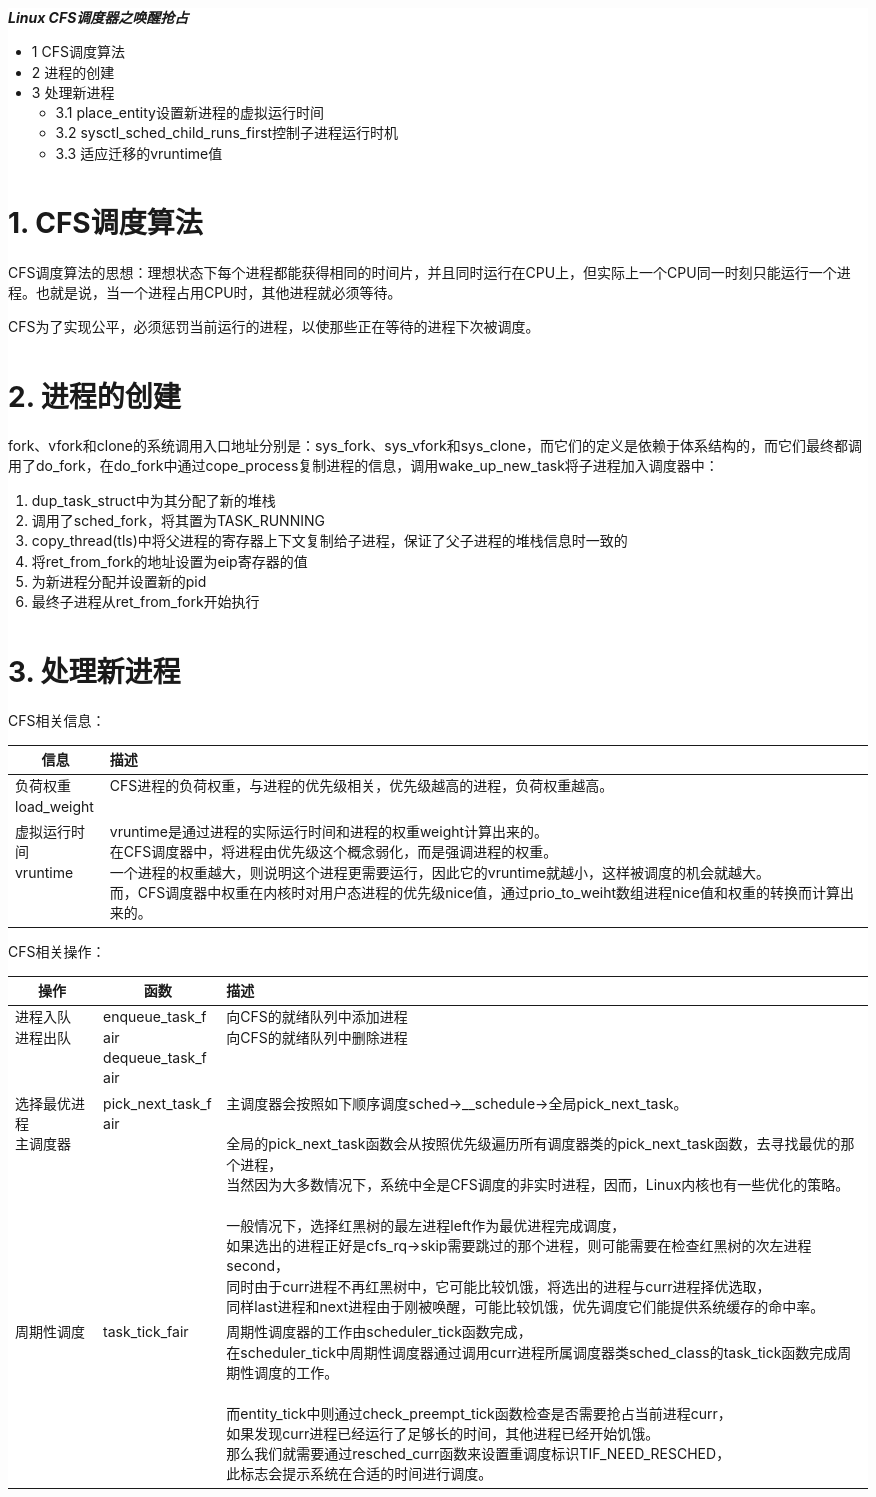 ***Linux CFS调度器之唤醒抢占***

- 1 CFS调度算法
- 2 进程的创建
- 3 处理新进程
    - 3.1 place_entity设置新进程的虚拟运行时间
    - 3.2 sysctl_sched_child_runs_first控制子进程运行时机
    - 3.3 适应迁移的vruntime值

# 1. CFS调度算法

CFS调度算法的思想：理想状态下每个进程都能获得相同的时间片，并且同时运行在CPU上，但实际上一个CPU同一时刻只能运行一个进程。也就是说，当一个进程占用CPU时，其他进程就必须等待。

CFS为了实现公平，必须惩罚当前运行的进程，以使那些正在等待的进程下次被调度。

# 2. 进程的创建

fork、vfork和clone的系统调用入口地址分别是：sys\_fork、sys\_vfork和sys\_clone，而它们的定义是依赖于体系结构的，而它们最终都调用了do\_fork，在do\_fork中通过cope\_process复制进程的信息，调用wake\_up\_new\_task将子进程加入调度器中：
1. dup\_task\_struct中为其分配了新的堆栈
2. 调用了sched\_fork，将其置为TASK\_RUNNING
3. copy\_thread(tls)中将父进程的寄存器上下文复制给子进程，保证了父子进程的堆栈信息时一致的
4. 将ret\_from\_fork的地址设置为eip寄存器的值
5. 为新进程分配并设置新的pid
6. 最终子进程从ret\_from\_fork开始执行

# 3. 处理新进程

CFS相关信息：


信息 | 描述
---|:---
负荷权重</br>load\_weight | CFS进程的负荷权重，与进程的优先级相关，优先级越高的进程，负荷权重越高。
虚拟运行时间</br>vruntime | vruntime是通过进程的实际运行时间和进程的权重weight计算出来的。</br>在CFS调度器中，将进程由优先级这个概念弱化，而是强调进程的权重。</br>一个进程的权重越大，则说明这个进程更需要运行，因此它的vruntime就越小，这样被调度的机会就越大。</br>而，CFS调度器中权重在内核时对用户态进程的优先级nice值，通过prio\_to\_weiht数组进程nice值和权重的转换而计算出来的。

CFS相关操作：

操作 | 函数 | 描述
---|---|:---
进程入队</br>进程出队 | enqueue\_task\_fair</br>dequeue\_task\_fair | 向CFS的就绪队列中添加进程</br>向CFS的就绪队列中删除进程
选择最优进程</br>主调度器 | pick\_next\_task\_fair | 主调度器会按照如下顺序调度sched->\_\_schedule->全局pick\_next\_task。</br></br>全局的pick\_next\_task函数会从按照优先级遍历所有调度器类的pick\_next\_task函数，去寻找最优的那个进程，</br>当然因为大多数情况下，系统中全是CFS调度的非实时进程，因而，Linux内核也有一些优化的策略。</br></br>一般情况下，选择红黑树的最左进程left作为最优进程完成调度，</br>如果选出的进程正好是cfs\_rq->skip需要跳过的那个进程，则可能需要在检查红黑树的次左进程second，</br>同时由于curr进程不再红黑树中，它可能比较饥饿，将选出的进程与curr进程择优选取，</br>同样last进程和next进程由于刚被唤醒，可能比较饥饿，优先调度它们能提供系统缓存的命中率。
周期性调度 | task\_tick\_fair | 周期性调度器的工作由scheduler\_tick函数完成，</br>在scheduler\_tick中周期性调度器通过调用curr进程所属调度器类sched\_class的task\_tick函数完成周期性调度的工作。</br></br>而entity\_tick中则通过check\_preempt\_tick函数检查是否需要抢占当前进程curr，</br>如果发现curr进程已经运行了足够长的时间，其他进程已经开始饥饿。</br>那么我们就需要通过resched\_curr函数来设置重调度标识TIF\_NEED\_RESCHED，</br>此标志会提示系统在合适的时间进行调度。
